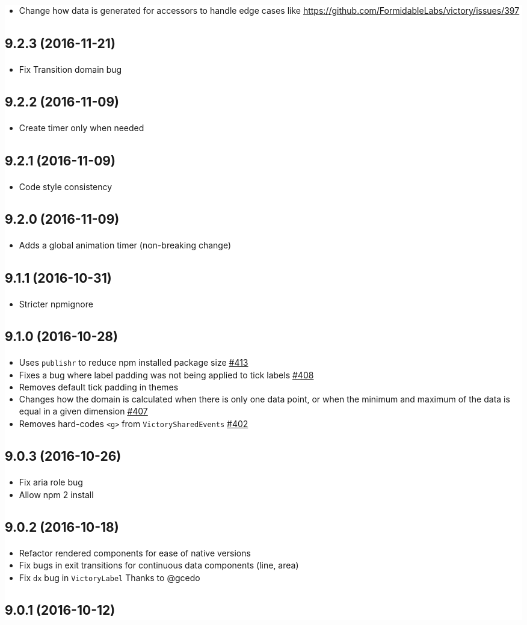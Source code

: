 - Change how data is generated for accessors to handle edge cases like https://github.com/FormidableLabs/victory/issues/397

## 9.2.3 (2016-11-21)

- Fix Transition domain bug

## 9.2.2 (2016-11-09)

- Create timer only when needed

## 9.2.1 (2016-11-09)

- Code style consistency

## 9.2.0 (2016-11-09)

- Adds a global animation timer (non-breaking change)

## 9.1.1 (2016-10-31)

- Stricter npmignore

## 9.1.0 (2016-10-28)

- Uses `publishr` to reduce npm installed package size [#413](https://github.com/FormidableLabs/victory/issues/413)
- Fixes a bug where label padding was not being applied to tick labels [#408](https://github.com/FormidableLabs/victory/issues/408)
- Removes default tick padding in themes
- Changes how the domain is calculated when there is only one data point, or when the minimum and maximum of the data is equal in a given dimension [#407](https://github.com/FormidableLabs/victory/issues/407)
- Removes hard-codes `<g>` from `VictorySharedEvents` [#402](https://github.com/FormidableLabs/victory/issues/402)

## 9.0.3 (2016-10-26)

- Fix aria role bug
- Allow npm 2 install

## 9.0.2 (2016-10-18)

- Refactor rendered components for ease of native versions
- Fix bugs in exit transitions for continuous data components (line, area)
- Fix `dx` bug in `VictoryLabel` Thanks to @gcedo

## 9.0.1 (2016-10-12)
